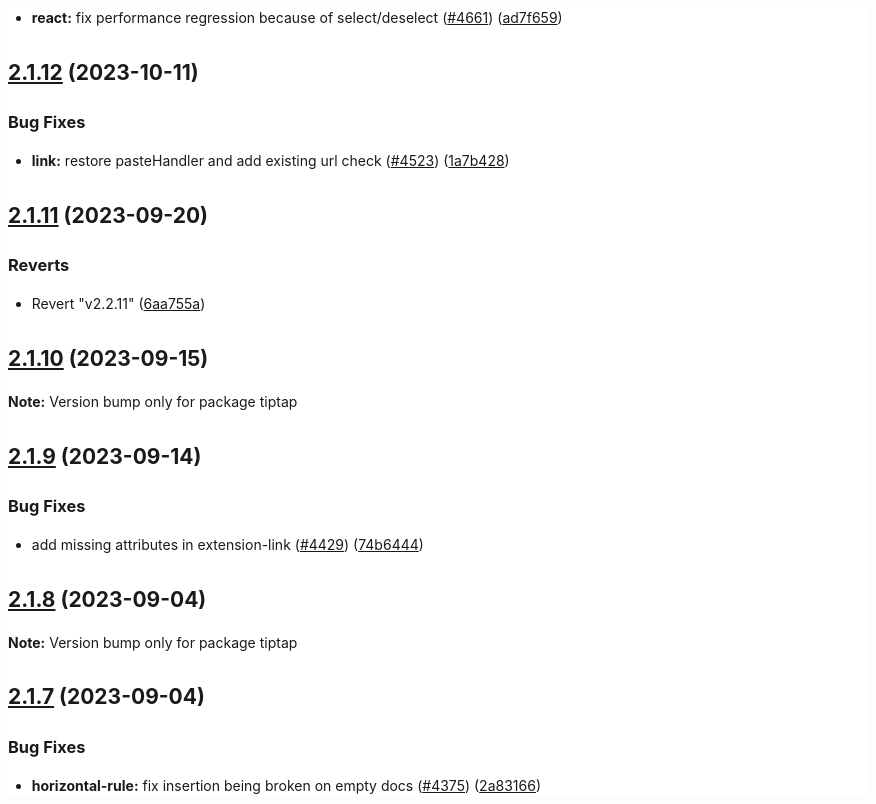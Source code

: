 - **react:** fix performance regression because of select/deselect ([#4661](https://github.com/ueberdosis/tiptap/issues/4661)) ([ad7f659](https://github.com/ueberdosis/tiptap/commit/ad7f659ed08a6a7c57056b78edbded014549f2dc))

## [2.1.12](https://github.com/ueberdosis/tiptap/compare/v2.1.11...v2.1.12) (2023-10-11)

### Bug Fixes

- **link:** restore pasteHandler and add existing url check ([#4523](https://github.com/ueberdosis/tiptap/issues/4523)) ([1a7b428](https://github.com/ueberdosis/tiptap/commit/1a7b4280d2f9c334d14b16016c29e9f4862716a0))

## [2.1.11](https://github.com/ueberdosis/tiptap/compare/v2.1.10...v2.1.11) (2023-09-20)

### Reverts

- Revert "v2.2.11" ([6aa755a](https://github.com/ueberdosis/tiptap/commit/6aa755a04b9955fc175c7ab33dee527d0d5deef0))

## [2.1.10](https://github.com/ueberdosis/tiptap/compare/v2.1.9...v2.1.10) (2023-09-15)

**Note:** Version bump only for package tiptap

## [2.1.9](https://github.com/ueberdosis/tiptap/compare/v2.1.8...v2.1.9) (2023-09-14)

### Bug Fixes

- add missing attributes in extension-link ([#4429](https://github.com/ueberdosis/tiptap/issues/4429)) ([74b6444](https://github.com/ueberdosis/tiptap/commit/74b644438829d6ee9b0795bc70c55f2755d7438c))

## [2.1.8](https://github.com/ueberdosis/tiptap-workspace/compare/v2.1.7...v2.1.8) (2023-09-04)

**Note:** Version bump only for package tiptap

## [2.1.7](https://github.com/ueberdosis/tiptap-workspace/compare/v2.1.6...v2.1.7) (2023-09-04)

### Bug Fixes

- **horizontal-rule:** fix insertion being broken on empty docs ([#4375](https://github.com/ueberdosis/tiptap-workspace/issues/4375)) ([2a83166](https://github.com/ueberdosis/tiptap-workspace/commit/2a83166a46f97a9fc42ae23ce5367bb58bcdab74))
